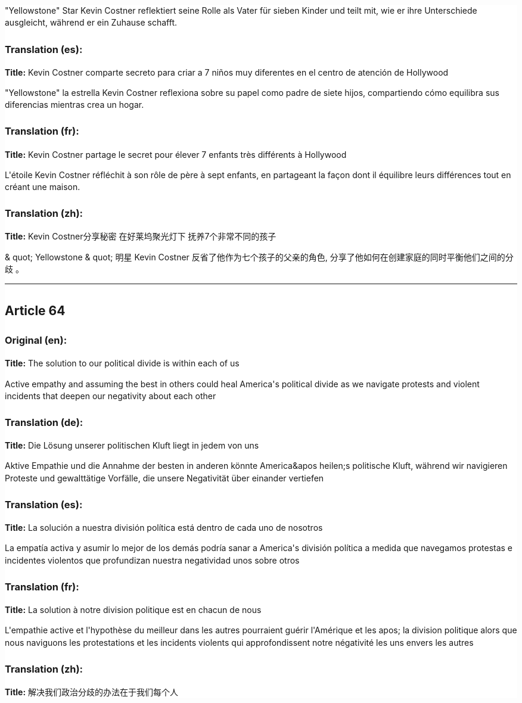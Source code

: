 &quot;Yellowstone&quot; Star Kevin Costner reflektiert seine Rolle als Vater für sieben Kinder und teilt mit, wie er ihre Unterschiede ausgleicht, während er ein Zuhause schafft.

### Translation (es):
**Title:** Kevin Costner comparte secreto para criar a 7 niños muy diferentes en el centro de atención de Hollywood

&quot;Yellowstone&quot; la estrella Kevin Costner reflexiona sobre su papel como padre de siete hijos, compartiendo cómo equilibra sus diferencias mientras crea un hogar.

### Translation (fr):
**Title:** Kevin Costner partage le secret pour élever 7 enfants très différents à Hollywood

L'étoile Kevin Costner réfléchit à son rôle de père à sept enfants, en partageant la façon dont il équilibre leurs différences tout en créant une maison.

### Translation (zh):
**Title:** Kevin Costner分享秘密 在好莱坞聚光灯下 抚养7个非常不同的孩子

& quot; Yellowstone & quot; 明星 Kevin Costner 反省了他作为七个孩子的父亲的角色, 分享了他如何在创建家庭的同时平衡他们之间的分歧 。

---

## Article 64
### Original (en):
**Title:** The solution to our political divide is within each of us

Active empathy and assuming the best in others could heal America&apos;s political divide as we navigate protests and violent incidents that deepen our negativity about each other

### Translation (de):
**Title:** Die Lösung unserer politischen Kluft liegt in jedem von uns

Aktive Empathie und die Annahme der besten in anderen könnte America&apos heilen;s politische Kluft, während wir navigieren Proteste und gewalttätige Vorfälle, die unsere Negativität über einander vertiefen

### Translation (es):
**Title:** La solución a nuestra división política está dentro de cada uno de nosotros

La empatía activa y asumir lo mejor de los demás podría sanar a America&apos;s división política a medida que navegamos protestas e incidentes violentos que profundizan nuestra negatividad unos sobre otros

### Translation (fr):
**Title:** La solution à notre division politique est en chacun de nous

L'empathie active et l'hypothèse du meilleur dans les autres pourraient guérir l'Amérique et les apos; la division politique alors que nous naviguons les protestations et les incidents violents qui approfondissent notre négativité les uns envers les autres

### Translation (zh):
**Title:** 解决我们政治分歧的办法在于我们每个人
